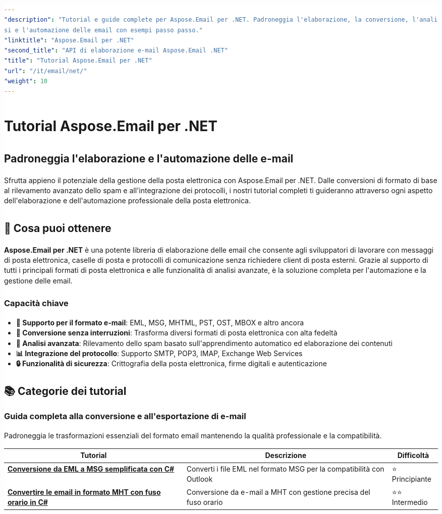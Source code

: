 ```yaml
---
"description": "Tutorial e guide complete per Aspose.Email per .NET. Padroneggia l'elaborazione, la conversione, l'analisi e l'automazione delle email con esempi passo passo."
"linktitle": "Aspose.Email per .NET"
"second_title": "API di elaborazione e-mail Aspose.Email .NET"
"title": "Tutorial Aspose.Email per .NET"
"url": "/it/email/net/"
"weight": 10
---
```


# Tutorial Aspose.Email per .NET

## Padroneggia l'elaborazione e l'automazione delle e-mail

Sfrutta appieno il potenziale della gestione della posta elettronica con Aspose.Email per .NET. Dalle conversioni di formato di base al rilevamento avanzato dello spam e all'integrazione dei protocolli, i nostri tutorial completi ti guideranno attraverso ogni aspetto dell'elaborazione e dell'automazione professionale della posta elettronica.

## 🚀 Cosa puoi ottenere

**Aspose.Email per .NET** è una potente libreria di elaborazione delle email che consente agli sviluppatori di lavorare con messaggi di posta elettronica, caselle di posta e protocolli di comunicazione senza richiedere client di posta esterni. Grazie al supporto di tutti i principali formati di posta elettronica e alle funzionalità di analisi avanzate, è la soluzione completa per l'automazione e la gestione delle email.

### Capacità chiave
- **📧 Supporto per il formato e-mail**: EML, MSG, MHTML, PST, OST, MBOX e altro ancora
- **🔄 Conversione senza interruzioni**: Trasforma diversi formati di posta elettronica con alta fedeltà
- **🤖 Analisi avanzata**: Rilevamento dello spam basato sull'apprendimento automatico ed elaborazione dei contenuti
- **📊 Integrazione del protocollo**: Supporto SMTP, POP3, IMAP, Exchange Web Services
- **🔒 Funzionalità di sicurezza**: Crittografia della posta elettronica, firme digitali e autenticazione

## 📚 Categorie dei tutorial

### Guida completa alla conversione e all'esportazione di e-mail
Padroneggia le trasformazioni essenziali del formato email mantenendo la qualità professionale e la compatibilità.

| Tutorial | Descrizione | Difficoltà |
|----------|-------------|------------|
| **[Conversione da EML a MSG semplificata con C#](./comprehensive-guide-to-email-conversion-and-export/eml-to-msg-convert-made-easy-using-csharp/)** | Converti i file EML nel formato MSG per la compatibilità con Outlook | ⭐ Principiante |
| **[Convertire le email in formato MHT con fuso orario in C#](./comprehensive-guide-to-email-conversion-and-export/convert-emails-to-mht-format-with-timezone-in-csharp/)** | Conversione da e-mail a MHT con gestione precisa del fuso orario | ⭐⭐ Intermedio |
